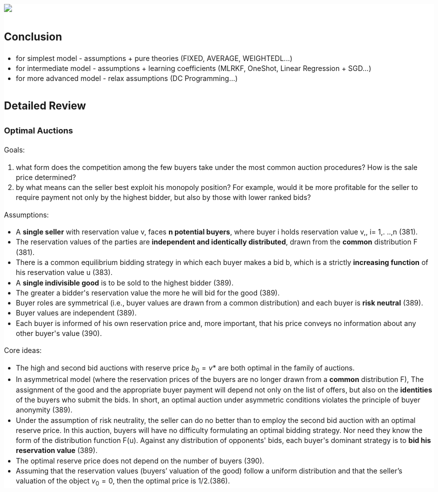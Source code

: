 ![](C:\Users\zhouyewen_sx\Desktop\realtimebidding\solution.png)

## Conclusion

* for simplest model - assumptions + pure theories (FIXED, AVERAGE, WEIGHTEDL...)
* for intermediate model - assumptions +  learning coefficients (MLRKF, OneShot, Linear Regression + SGD...)
* for more advanced model - relax assumptions (DC Programming...)

## Detailed Review

### Optimal Auctions

Goals:

1. what form does the competition among the few buyers take under the most common auction procedures? How is the sale price determined?
2. by what means can the seller best exploit his monopoly position? For example, would it be more profitable for the seller to require payment not only by the highest bidder, but also by those with lower ranked bids?

Assumptions:

- A **single seller** with reservation value v, faces **n potential buyers**, where buyer i holds reservation value v,, i= 1,. ..,n (381). 
- The reservation values of the parties are **independent and identically distributed**, drawn from the **common** distribution F (381). 
- There is a common equilibrium bidding strategy in which each buyer makes a bid b, which is a strictly **increasing function** of his reservation value u (383). 
- A **single indivisible good** is to be sold to the highest bidder (389). 
- The greater a bidder's reservation value the more he will bid for the good (389).
- Buyer roles are symmetrical (i.e., buyer values are drawn from a common distribution) and each buyer is **risk neutral** (389).
- Buyer values are independent (389).
- Each buyer is informed of his own reservation price and, more important, that his price conveys no information about any other buyer's value (390).

Core ideas:

- The high and second bid auctions with reserve price  $b_0 = v*$ are both optimal in the family of auctions. 
- In asymmetrical model (where the reservation prices of the buyers are no longer drawn from a **common** distribution F), The assignment of the good and the appropriate buyer payment will depend not only on the list of offers, but also on the **identities** of the buyers who submit the bids. In short, an optimal auction under asymmetric conditions violates the principle of buyer anonymity (389).
- Under the assumption of risk neutrality, the seller can do no better than to employ the second bid auction with an optimal reserve price. In this auction, buyers will have no difficulty formulating an optimal bidding strategy. Nor need they know the form of the distribution function F(u). Against any distribution of opponents' bids, each buyer's dominant strategy is to **bid his reservation value** (389).
- The optimal reserve price does not depend on the number of buyers (390). 
- Assuming that the reservation values (buyers’ valuation of the good) follow a uniform distribution and that the seller’s valuation of the object $v_0 = 0$, then the optimal price is 1/2.(386). 
